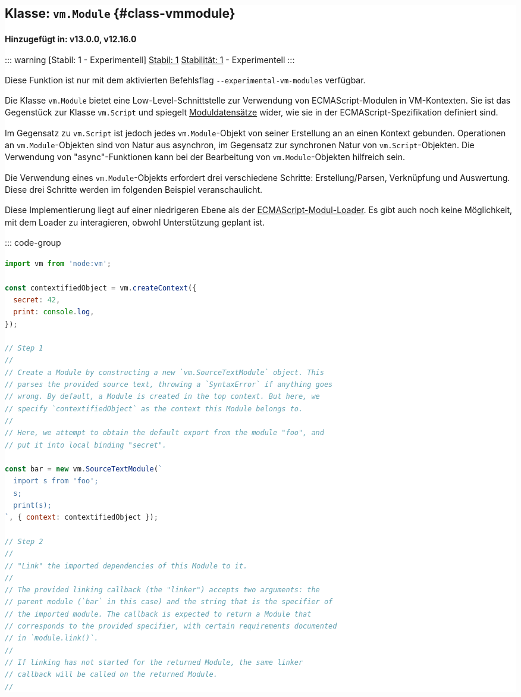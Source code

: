 ## Klasse: `vm.Module` {#class-vmmodule}

**Hinzugefügt in: v13.0.0, v12.16.0**

::: warning [Stabil: 1 - Experimentell]
[Stabil: 1](/de/nodejs/api/documentation#stability-index) [Stabilität: 1](/de/nodejs/api/documentation#stability-index) - Experimentell
:::

Diese Funktion ist nur mit dem aktivierten Befehlsflag `--experimental-vm-modules` verfügbar.

Die Klasse `vm.Module` bietet eine Low-Level-Schnittstelle zur Verwendung von ECMAScript-Modulen in VM-Kontexten. Sie ist das Gegenstück zur Klasse `vm.Script` und spiegelt [Moduldatensätze](https://262.ecma-international.org/14.0/#sec-abstract-module-records) wider, wie sie in der ECMAScript-Spezifikation definiert sind.

Im Gegensatz zu `vm.Script` ist jedoch jedes `vm.Module`-Objekt von seiner Erstellung an an einen Kontext gebunden. Operationen an `vm.Module`-Objekten sind von Natur aus asynchron, im Gegensatz zur synchronen Natur von `vm.Script`-Objekten. Die Verwendung von "async"-Funktionen kann bei der Bearbeitung von `vm.Module`-Objekten hilfreich sein.

Die Verwendung eines `vm.Module`-Objekts erfordert drei verschiedene Schritte: Erstellung/Parsen, Verknüpfung und Auswertung. Diese drei Schritte werden im folgenden Beispiel veranschaulicht.

Diese Implementierung liegt auf einer niedrigeren Ebene als der [ECMAScript-Modul-Loader](/de/nodejs/api/esm#modules-ecmascript-modules). Es gibt auch noch keine Möglichkeit, mit dem Loader zu interagieren, obwohl Unterstützung geplant ist.

::: code-group
```js [ESM]
import vm from 'node:vm';

const contextifiedObject = vm.createContext({
  secret: 42,
  print: console.log,
});

// Step 1
//
// Create a Module by constructing a new `vm.SourceTextModule` object. This
// parses the provided source text, throwing a `SyntaxError` if anything goes
// wrong. By default, a Module is created in the top context. But here, we
// specify `contextifiedObject` as the context this Module belongs to.
//
// Here, we attempt to obtain the default export from the module "foo", and
// put it into local binding "secret".

const bar = new vm.SourceTextModule(`
  import s from 'foo';
  s;
  print(s);
`, { context: contextifiedObject });

// Step 2
//
// "Link" the imported dependencies of this Module to it.
//
// The provided linking callback (the "linker") accepts two arguments: the
// parent module (`bar` in this case) and the string that is the specifier of
// the imported module. The callback is expected to return a Module that
// corresponds to the provided specifier, with certain requirements documented
// in `module.link()`.
//
// If linking has not started for the returned Module, the same linker
// callback will be called on the returned Module.
//
```
